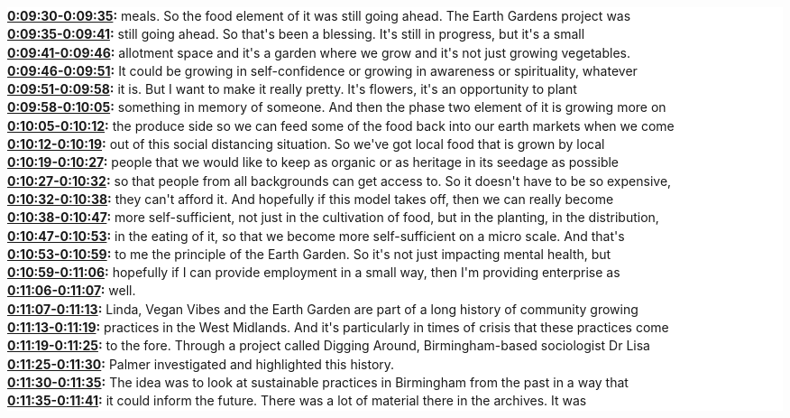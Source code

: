 **[0:09:30-0:09:35](https://soundcloud.com/farmerama-radio/who-feeds-us-episode-5-cultivating-abundance#t=0:09:30):**  meals. So the food element of it was still going ahead. The Earth Gardens project was  
**[0:09:35-0:09:41](https://soundcloud.com/farmerama-radio/who-feeds-us-episode-5-cultivating-abundance#t=0:09:35):**  still going ahead. So that's been a blessing. It's still in progress, but it's a small  
**[0:09:41-0:09:46](https://soundcloud.com/farmerama-radio/who-feeds-us-episode-5-cultivating-abundance#t=0:09:41):**  allotment space and it's a garden where we grow and it's not just growing vegetables.  
**[0:09:46-0:09:51](https://soundcloud.com/farmerama-radio/who-feeds-us-episode-5-cultivating-abundance#t=0:09:46):**  It could be growing in self-confidence or growing in awareness or spirituality, whatever  
**[0:09:51-0:09:58](https://soundcloud.com/farmerama-radio/who-feeds-us-episode-5-cultivating-abundance#t=0:09:51):**  it is. But I want to make it really pretty. It's flowers, it's an opportunity to plant  
**[0:09:58-0:10:05](https://soundcloud.com/farmerama-radio/who-feeds-us-episode-5-cultivating-abundance#t=0:09:58):**  something in memory of someone. And then the phase two element of it is growing more on  
**[0:10:05-0:10:12](https://soundcloud.com/farmerama-radio/who-feeds-us-episode-5-cultivating-abundance#t=0:10:05):**  the produce side so we can feed some of the food back into our earth markets when we come  
**[0:10:12-0:10:19](https://soundcloud.com/farmerama-radio/who-feeds-us-episode-5-cultivating-abundance#t=0:10:12):**  out of this social distancing situation. So we've got local food that is grown by local  
**[0:10:19-0:10:27](https://soundcloud.com/farmerama-radio/who-feeds-us-episode-5-cultivating-abundance#t=0:10:19):**  people that we would like to keep as organic or as heritage in its seedage as possible  
**[0:10:27-0:10:32](https://soundcloud.com/farmerama-radio/who-feeds-us-episode-5-cultivating-abundance#t=0:10:27):**  so that people from all backgrounds can get access to. So it doesn't have to be so expensive,  
**[0:10:32-0:10:38](https://soundcloud.com/farmerama-radio/who-feeds-us-episode-5-cultivating-abundance#t=0:10:32):**  they can't afford it. And hopefully if this model takes off, then we can really become  
**[0:10:38-0:10:47](https://soundcloud.com/farmerama-radio/who-feeds-us-episode-5-cultivating-abundance#t=0:10:38):**  more self-sufficient, not just in the cultivation of food, but in the planting, in the distribution,  
**[0:10:47-0:10:53](https://soundcloud.com/farmerama-radio/who-feeds-us-episode-5-cultivating-abundance#t=0:10:47):**  in the eating of it, so that we become more self-sufficient on a micro scale. And that's  
**[0:10:53-0:10:59](https://soundcloud.com/farmerama-radio/who-feeds-us-episode-5-cultivating-abundance#t=0:10:53):**  to me the principle of the Earth Garden. So it's not just impacting mental health, but  
**[0:10:59-0:11:06](https://soundcloud.com/farmerama-radio/who-feeds-us-episode-5-cultivating-abundance#t=0:10:59):**  hopefully if I can provide employment in a small way, then I'm providing enterprise as  
**[0:11:06-0:11:07](https://soundcloud.com/farmerama-radio/who-feeds-us-episode-5-cultivating-abundance#t=0:11:06):**  well.  
**[0:11:07-0:11:13](https://soundcloud.com/farmerama-radio/who-feeds-us-episode-5-cultivating-abundance#t=0:11:07):**  Linda, Vegan Vibes and the Earth Garden are part of a long history of community growing  
**[0:11:13-0:11:19](https://soundcloud.com/farmerama-radio/who-feeds-us-episode-5-cultivating-abundance#t=0:11:13):**  practices in the West Midlands. And it's particularly in times of crisis that these practices come  
**[0:11:19-0:11:25](https://soundcloud.com/farmerama-radio/who-feeds-us-episode-5-cultivating-abundance#t=0:11:19):**  to the fore. Through a project called Digging Around, Birmingham-based sociologist Dr Lisa  
**[0:11:25-0:11:30](https://soundcloud.com/farmerama-radio/who-feeds-us-episode-5-cultivating-abundance#t=0:11:25):**  Palmer investigated and highlighted this history.  
**[0:11:30-0:11:35](https://soundcloud.com/farmerama-radio/who-feeds-us-episode-5-cultivating-abundance#t=0:11:30):**  The idea was to look at sustainable practices in Birmingham from the past in a way that  
**[0:11:35-0:11:41](https://soundcloud.com/farmerama-radio/who-feeds-us-episode-5-cultivating-abundance#t=0:11:35):**  it could inform the future. There was a lot of material there in the archives. It was  